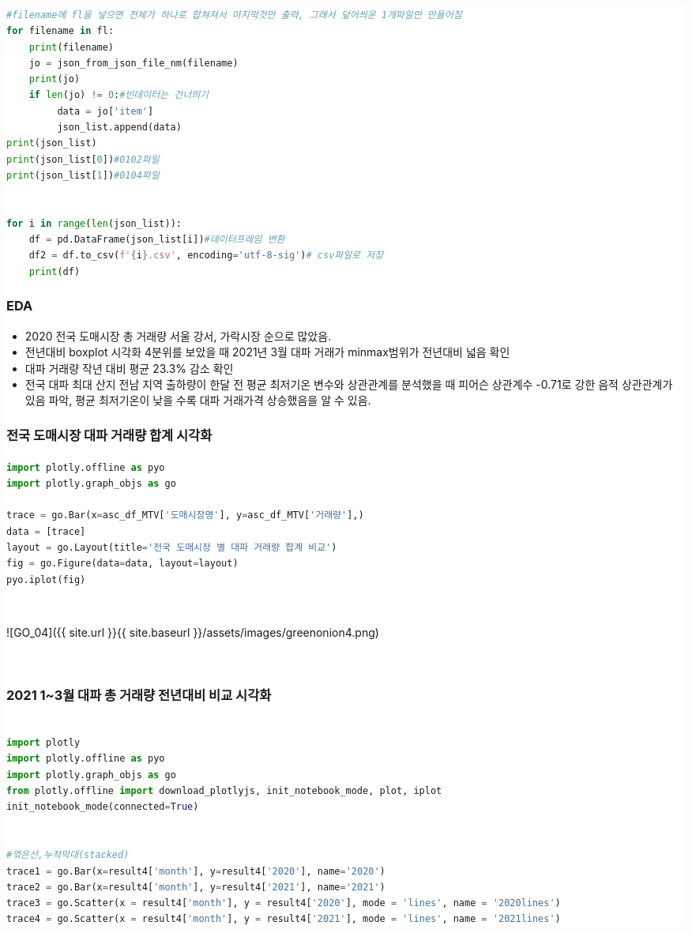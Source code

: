 ```python
#filename에 fl을 넣으면 전체가 하나로 합쳐져서 마지막것만 출력, 그래서 덮어씌운 1개파일만 만들어짐
for filename in fl:
    print(filename)
    jo = json_from_json_file_nm(filename)
    print(jo)
    if len(jo) != 0:#빈데이터는 건너띄기
         data = jo['item']
         json_list.append(data)
print(json_list)
print(json_list[0])#0102파일
print(json_list[1])#0104파일


for i in range(len(json_list)):
    df = pd.DataFrame(json_list[i])#데이터프레임 변환
    df2 = df.to_csv(f'{i}.csv', encoding='utf-8-sig')# csv파일로 저장
    print(df)


```

### EDA

- 2020 전국 도매시장 총 거래량 서울 강서, 가락시장 순으로 많았음.
- 전년대비 boxplot 시각화 4분위를 보았을 때 2021년 3월 대파 거래가 minmax범위가 전년대비 넓음 확인
- 대파 거래량 작년 대비 평균 23.3% 감소 확인
- 전국 대파 최대 산지 전남 지역 출하량이 한달 전 평균 최저기온 변수와 상관관계를 분석했을 때 피어슨 상관계수 -0.71로 강한
  음적 상관관계가 있음 파악, 평균 최저기온이 낮을 수록 대파 거래가격 상승했음을 알 수 있음.

### 전국 도매시장 대파 거래량 합계 시각화



```python
import plotly.offline as pyo
import plotly.graph_objs as go

trace = go.Bar(x=asc_df_MTV['도매시장명'], y=asc_df_MTV['거래량'],)
data = [trace]
layout = go.Layout(title='전국 도매시장 별 대파 거래량 합계 비교')
fig = go.Figure(data=data, layout=layout)
pyo.iplot(fig)
```
<br>

![GO_04]({{ site.url }}{{ site.baseurl }}/assets/images/greenonion4.png)

<br>

### 2021 1~3월 대파 총 거래량 전년대비 비교 시각화

```python

import plotly
import plotly.offline as pyo
import plotly.graph_objs as go
from plotly.offline import download_plotlyjs, init_notebook_mode, plot, iplot
init_notebook_mode(connected=True)


#꺾은선,누적막대(stacked)
trace1 = go.Bar(x=result4['month'], y=result4['2020'], name='2020')
trace2 = go.Bar(x=result4['month'], y=result4['2021'], name='2021')
trace3 = go.Scatter(x = result4['month'], y = result4['2020'], mode = 'lines', name = '2020lines')
trace4 = go.Scatter(x = result4['month'], y = result4['2021'], mode = 'lines', name = '2021lines')
```
